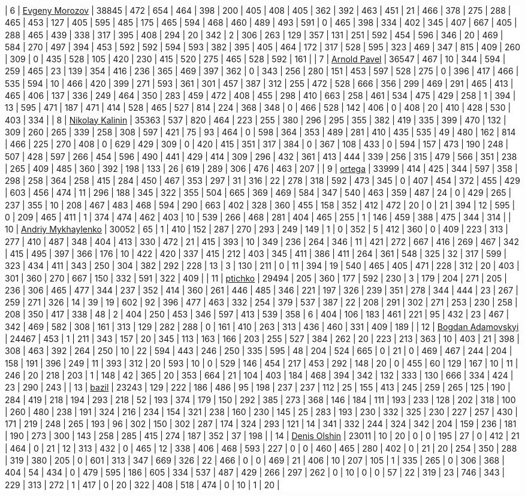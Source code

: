 | 6 | [Evgeny Morozov](../submissions/598cedab3cc1d6947da0b86d) | 38845 | 472 | 654 | 464 | 398 | 200 | 405 | 408 | 405 | 362 | 392 | 463 | 451 | 21 | 466 | 378 | 275 | 288 | 465 | 453 | 127 | 405 | 595 | 485 | 175 | 465 | 594 | 468 | 460 | 489 | 493 | 591 | 0 | 465 | 398 | 334 | 402 | 345 | 407 | 667 | 405 | 288 | 465 | 439 | 338 | 317 | 395 | 408 | 294 | 20 | 342 | 2 | 306 | 263 | 129 | 357 | 131 | 251 | 592 | 454 | 596 | 346 | 20 | 469 | 584 | 270 | 497 | 394 | 453 | 592 | 592 | 594 | 593 | 382 | 395 | 405 | 464 | 172 | 317 | 528 | 595 | 323 | 469 | 347 | 815 | 409 | 260 | 309 | 0 | 435 | 528 | 105 | 420 | 230 | 415 | 520 | 275 | 465 | 528 | 592 | 161 |
| 7 | [Arnold Pavel](../submissions/598d5f4f3cc1d6947da0b86f) | 36547 | 467 | 10 | 344 | 594 | 259 | 465 | 23 | 139 | 354 | 416 | 236 | 365 | 469 | 397 | 362 | 0 | 343 | 256 | 280 | 151 | 453 | 597 | 528 | 275 | 0 | 396 | 417 | 466 | 535 | 594 | 10 | 466 | 420 | 399 | 271 | 593 | 361 | 301 | 457 | 387 | 312 | 255 | 472 | 528 | 666 | 356 | 299 | 469 | 291 | 465 | 413 | 465 | 406 | 137 | 336 | 249 | 464 | 350 | 283 | 459 | 472 | 408 | 455 | 298 | 410 | 663 | 258 | 461 | 534 | 475 | 429 | 258 | 1 | 394 | 13 | 595 | 471 | 187 | 471 | 414 | 528 | 465 | 527 | 814 | 224 | 368 | 348 | 0 | 466 | 528 | 142 | 406 | 0 | 408 | 20 | 410 | 428 | 530 | 403 | 334 |
| 8 | [Nikolay Kalinin](../submissions/5995ff943cc1d6947da0b8a8) | 35363 | 537 | 820 | 464 | 223 | 255 | 380 | 296 | 295 | 355 | 382 | 419 | 335 | 399 | 470 | 132 | 309 | 260 | 265 | 339 | 258 | 308 | 597 | 421 | 75 | 93 | 464 | 0 | 598 | 364 | 353 | 489 | 281 | 410 | 435 | 535 | 49 | 480 | 162 | 814 | 466 | 225 | 270 | 408 | 0 | 629 | 429 | 309 | 0 | 420 | 415 | 351 | 317 | 384 | 0 | 367 | 108 | 433 | 0 | 594 | 157 | 473 | 190 | 248 | 507 | 428 | 597 | 266 | 454 | 596 | 490 | 441 | 429 | 414 | 309 | 296 | 432 | 361 | 413 | 444 | 339 | 256 | 315 | 479 | 566 | 351 | 238 | 265 | 409 | 485 | 360 | 392 | 198 | 133 | 26 | 619 | 289 | 306 | 476 | 463 | 207 |
| 9 | [ortega](../submissions/599627aa3cc1d6947da0b8b3) | 33999 | 414 | 425 | 344 | 597 | 358 | 298 | 258 | 364 | 258 | 415 | 284 | 450 | 467 | 353 | 297 | 31 | 316 | 22 | 278 | 318 | 592 | 473 | 345 | 0 | 407 | 454 | 372 | 455 | 429 | 603 | 456 | 474 | 11 | 296 | 188 | 345 | 322 | 355 | 504 | 665 | 369 | 469 | 584 | 347 | 540 | 463 | 359 | 487 | 24 | 0 | 429 | 265 | 237 | 355 | 10 | 208 | 467 | 483 | 468 | 594 | 290 | 663 | 402 | 328 | 360 | 455 | 158 | 352 | 412 | 472 | 20 | 0 | 21 | 394 | 12 | 595 | 0 | 209 | 465 | 411 | 1 | 374 | 474 | 462 | 403 | 10 | 539 | 266 | 468 | 281 | 404 | 465 | 255 | 1 | 146 | 459 | 388 | 475 | 344 | 314 |
| 10 | [Andriy Mykhaylenko](../submissions/599556ce3cc1d6947da0b88f) | 30052 | 65 | 1 | 410 | 152 | 287 | 270 | 293 | 249 | 149 | 1 | 0 | 352 | 5 | 412 | 360 | 0 | 409 | 223 | 313 | 277 | 410 | 487 | 348 | 404 | 413 | 330 | 472 | 21 | 415 | 393 | 10 | 349 | 236 | 264 | 346 | 11 | 421 | 272 | 667 | 416 | 269 | 467 | 342 | 415 | 495 | 397 | 366 | 176 | 10 | 422 | 420 | 337 | 415 | 212 | 403 | 345 | 411 | 386 | 411 | 264 | 361 | 548 | 325 | 32 | 317 | 599 | 323 | 434 | 411 | 343 | 250 | 304 | 382 | 292 | 228 | 13 | 3 | 130 | 211 | 0 | 11 | 394 | 19 | 540 | 465 | 405 | 471 | 228 | 312 | 20 | 403 | 301 | 360 | 270 | 667 | 150 | 332 | 591 | 322 | 409 |
| 11 | [ptichko](../submissions/59944c4c3cc1d6947da0b883) | 29494 | 205 | 360 | 177 | 592 | 230 | 3 | 179 | 204 | 271 | 205 | 236 | 306 | 465 | 477 | 344 | 237 | 352 | 414 | 360 | 261 | 446 | 485 | 346 | 221 | 197 | 326 | 239 | 351 | 278 | 344 | 444 | 23 | 267 | 259 | 271 | 326 | 14 | 39 | 19 | 602 | 92 | 396 | 477 | 463 | 332 | 254 | 379 | 537 | 387 | 22 | 208 | 291 | 302 | 271 | 253 | 230 | 258 | 208 | 350 | 417 | 338 | 48 | 2 | 404 | 250 | 453 | 346 | 597 | 413 | 539 | 358 | 6 | 404 | 106 | 183 | 461 | 221 | 95 | 432 | 23 | 467 | 342 | 469 | 582 | 308 | 161 | 313 | 129 | 282 | 288 | 0 | 161 | 410 | 263 | 313 | 436 | 460 | 331 | 409 | 189 |
| 12 | [Bogdan Adamovskyi](../submissions/59954b5f3cc1d6947da0b88e) | 24467 | 453 | 1 | 211 | 343 | 157 | 20 | 345 | 113 | 163 | 166 | 203 | 255 | 527 | 384 | 262 | 20 | 223 | 213 | 363 | 10 | 403 | 21 | 398 | 308 | 463 | 392 | 264 | 250 | 10 | 22 | 594 | 443 | 246 | 250 | 335 | 595 | 48 | 204 | 524 | 665 | 0 | 21 | 0 | 469 | 467 | 244 | 204 | 158 | 191 | 396 | 249 | 11 | 393 | 312 | 20 | 593 | 10 | 0 | 529 | 146 | 454 | 217 | 453 | 292 | 148 | 20 | 0 | 455 | 60 | 129 | 167 | 10 | 11 | 246 | 20 | 218 | 203 | 1 | 148 | 42 | 365 | 20 | 353 | 664 | 21 | 104 | 403 | 184 | 468 | 394 | 342 | 132 | 333 | 130 | 666 | 334 | 424 | 23 | 290 | 243 |
| 13 | [bazil](../submissions/5995d7f23cc1d6947da0b89d) | 23243 | 129 | 222 | 186 | 486 | 95 | 198 | 237 | 237 | 112 | 25 | 155 | 413 | 245 | 259 | 265 | 125 | 190 | 284 | 419 | 218 | 194 | 293 | 218 | 52 | 193 | 374 | 179 | 150 | 292 | 385 | 273 | 368 | 146 | 184 | 111 | 193 | 233 | 128 | 202 | 318 | 100 | 260 | 480 | 238 | 191 | 324 | 216 | 234 | 154 | 321 | 238 | 160 | 230 | 145 | 25 | 283 | 193 | 230 | 332 | 325 | 230 | 227 | 257 | 430 | 171 | 219 | 248 | 265 | 193 | 96 | 302 | 150 | 302 | 287 | 174 | 324 | 293 | 121 | 14 | 341 | 332 | 244 | 324 | 342 | 204 | 159 | 236 | 181 | 190 | 273 | 300 | 143 | 258 | 285 | 415 | 274 | 187 | 352 | 37 | 198 |
| 14 | [Denis Olshin](../submissions/5995bc4e3cc1d6947da0b899) | 23011 | 10 | 20 | 0 | 0 | 195 | 27 | 0 | 412 | 21 | 464 | 0 | 21 | 12 | 313 | 432 | 0 | 465 | 12 | 338 | 406 | 468 | 593 | 227 | 0 | 0 | 460 | 465 | 280 | 402 | 0 | 21 | 20 | 254 | 350 | 288 | 319 | 380 | 205 | 0 | 601 | 313 | 347 | 669 | 326 | 22 | 466 | 0 | 0 | 469 | 21 | 406 | 10 | 207 | 105 | 1 | 335 | 265 | 0 | 306 | 368 | 404 | 54 | 434 | 0 | 479 | 595 | 186 | 605 | 334 | 537 | 487 | 429 | 266 | 297 | 262 | 0 | 10 | 0 | 0 | 57 | 22 | 319 | 23 | 746 | 343 | 229 | 313 | 272 | 1 | 417 | 0 | 20 | 322 | 408 | 518 | 474 | 0 | 10 | 1 | 20 |